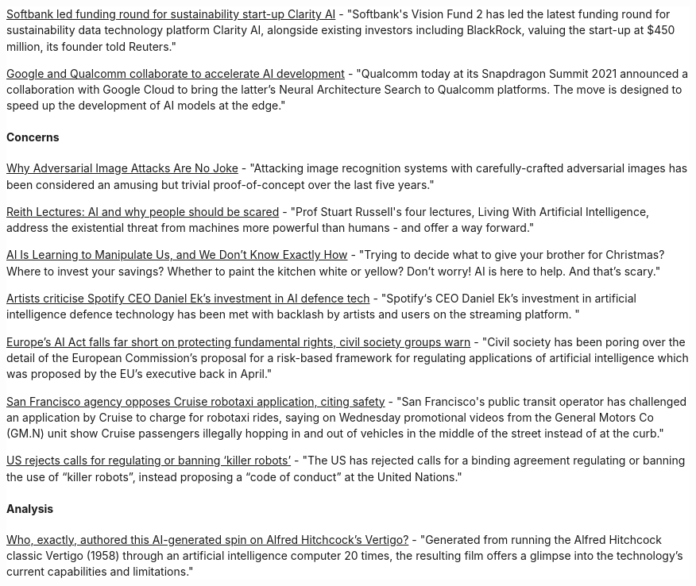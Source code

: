 [Softbank led funding round for sustainability start-up Clarity AI](https://www.reuters.com/markets/funds/exclusive-softbank-led-funding-round-sustainability-start-up-clarity-ai-2021-12-02/) - "Softbank's Vision Fund 2 has led the latest funding round for sustainability data technology platform Clarity AI, alongside existing investors including BlackRock, valuing the start-up at $450 million, its founder told Reuters."

[Google and Qualcomm collaborate to accelerate AI development](https://venturebeat.com/2021/11/30/google-and-qualcomm-collaborate-to-accelerate-ai-development/) - "Qualcomm today at its Snapdragon Summit 2021 announced a collaboration with Google Cloud to bring the latter’s Neural Architecture Search to Qualcomm platforms. The move is designed to speed up the development of AI models at the edge."

#### Concerns

[Why Adversarial Image Attacks Are No Joke](https://www.unite.ai/why-adversarial-image-attacks-are-no-joke/) - "Attacking image recognition systems with carefully-crafted adversarial images has been considered an amusing but trivial proof-of-concept over the last five years."

[Reith Lectures: AI and why people should be scared](https://www.bbc.com/news/technology-59326684) - "Prof Stuart Russell's four lectures, Living With Artificial Intelligence, address the existential threat from machines more powerful than humans - and offer a way forward."

[AI Is Learning to Manipulate Us, and We Don’t Know Exactly How](https://www.discovermagazine.com/technology/ai-is-learning-to-manipulate-us-and-we-dont-know-exactly-how) - "Trying to decide what to give your brother for Christmas? Where to invest your savings? Whether to paint the kitchen white or yellow? Don’t worry! AI is here to help. And that’s scary."

[Artists criticise Spotify CEO Daniel Ek’s investment in AI defence tech](https://www.nme.com/news/music/artists-criticise-spotify-ceo-daniel-eks-investment-in-ai-defence-tech-3107864) - "Spotify‘s CEO Daniel Ek’s investment in artificial intelligence defence technology has been met with backlash by artists and users on the streaming platform. "

[Europe’s AI Act falls far short on protecting fundamental rights, civil society groups warn](https://techcrunch.com/2021/11/30/eu-ai-act-civil-society-recommendations/) - "Civil society has been poring over the detail of the European Commission’s proposal for a risk-based framework for regulating applications of artificial intelligence which was proposed by the EU’s executive back in April."

[San Francisco agency opposes Cruise robotaxi application, citing safety](https://www.reuters.com/business/autos-transportation/san-francisco-agency-opposes-cruise-robotaxi-application-citing-safety-2021-12-01/) - "San Francisco's public transit operator has challenged an application by Cruise to charge for robotaxi rides, saying on Wednesday promotional videos from the General Motors Co (GM.N) unit show Cruise passengers illegally hopping in and out of vehicles in the middle of the street instead of at the curb."

[US rejects calls for regulating or banning ‘killer robots’](https://www.theguardian.com/us-news/2021/dec/02/us-rejects-calls-regulating-banning-killer-robots) - "The US has rejected calls for a binding agreement regulating or banning the use of “killer robots”, instead proposing a “code of conduct” at the United Nations."

#### Analysis

[Who, exactly, authored this AI-generated spin on Alfred Hitchcock’s Vertigo?](https://aeon.co/videos/who-exactly-authored-this-ai-generated-spin-on-alfred-hitchcocks-vertigo) - "Generated from running the Alfred Hitchcock classic Vertigo (1958) through an artificial intelligence computer 20 times, the resulting film offers a glimpse into the technology’s current capabilities and limitations."

